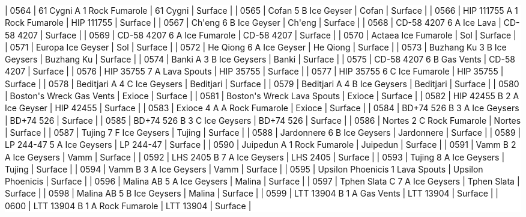 | 0564 | 61 Cygni A 1 Rock Fumarole | 61 Cygni | Surface |
| 0565 | Cofan 5 B Ice Geyser | Cofan | Surface |
| 0566 | HIP 111755 A 1 Rock Fumarole | HIP 111755 | Surface |
| 0567 | Ch'eng 6 B Ice Geyser | Ch'eng | Surface |
| 0568 | CD-58 4207 6 A Ice Lava | CD-58 4207 | Surface |
| 0569 | CD-58 4207 6 A Ice Fumarole | CD-58 4207 | Surface |
| 0570 | Actaea Ice Fumarole | Sol | Surface |
| 0571 | Europa Ice Geyser | Sol | Surface |
| 0572 | He Qiong 6 A Ice Geyser | He Qiong | Surface |
| 0573 | Buzhang Ku 3 B Ice Geysers | Buzhang Ku | Surface |
| 0574 | Banki A 3 B Ice Geysers | Banki | Surface |
| 0575 | CD-58 4207 6 B Gas Vents | CD-58 4207 | Surface |
| 0576 | HIP 35755 7 A Lava Spouts | HIP 35755 | Surface |
| 0577 | HIP 35755 6 C Ice Fumarole | HIP 35755 | Surface |
| 0578 | Beditjari A 4 C Ice Geysers | Beditjari | Surface |
| 0579 | Beditjari A 4 B Ice Geysers | Beditjari | Surface |
| 0580 | Boston's Wreck Gas Vents | Exioce | Surface |
| 0581 | Boston's Wreck Lava Spouts | Exioce | Surface |
| 0582 | HIP 42455 B 2 A Ice Geyser | HIP 42455 | Surface |
| 0583 | Exioce 4 A A Rock Fumarole | Exioce | Surface |
| 0584 | BD+74 526 B 3 A Ice Geysers | BD+74 526 | Surface |
| 0585 | BD+74 526 B 3 C Ice Geysers | BD+74 526 | Surface |
| 0586 | Nortes 2 C Rock Fumarole | Nortes | Surface |
| 0587 | Tujing 7 F Ice Geysers | Tujing | Surface |
| 0588 | Jardonnere 6 B Ice Geysers | Jardonnere | Surface |
| 0589 | LP 244-47 5 A Ice Geysers | LP 244-47 | Surface |
| 0590 | Juipedun A 1 Rock Fumarole | Juipedun | Surface |
| 0591 | Vamm B 2 A Ice Geysers | Vamm | Surface |
| 0592 | LHS 2405 B 7 A Ice Geysers | LHS 2405 | Surface |
| 0593 | Tujing 8 A Ice Geysers | Tujing | Surface |
| 0594 | Vamm B 3 A Ice Geysers | Vamm | Surface |
| 0595 | Upsilon Phoenicis 1 Lava Spouts | Upsilon Phoenicis | Surface |
| 0596 | Malina AB 5 A Ice Geysers | Malina | Surface |
| 0597 | Tphen Slata C 7 A Ice Geysers | Tphen Slata | Surface |
| 0598 | Malina AB 5 B Ice Geysers | Malina | Surface |
| 0599 | LTT 13904 B 1 A Gas Vents | LTT 13904 | Surface |
| 0600 | LTT 13904 B 1 A Rock Fumarole | LTT 13904 | Surface |
